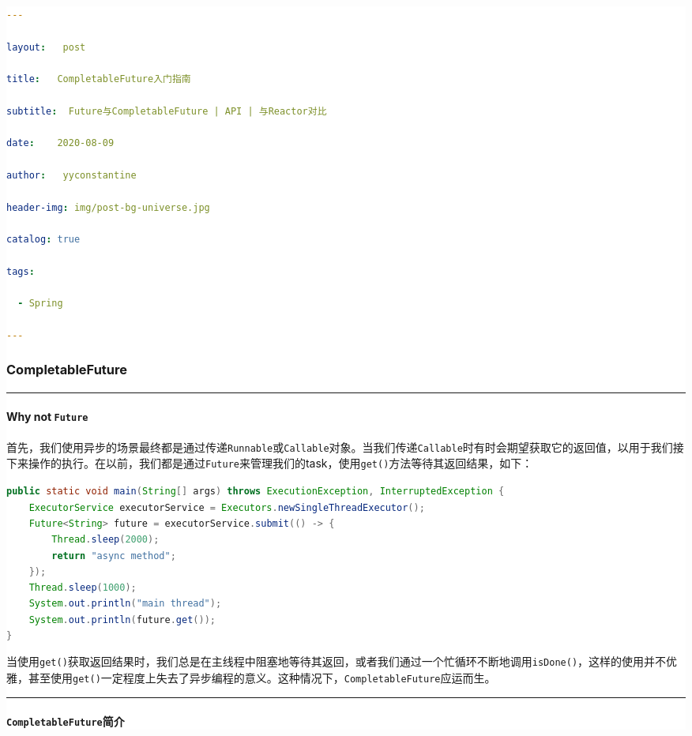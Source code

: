 ```yaml
---

layout:   post

title:   CompletableFuture入门指南

subtitle:  Future与CompletableFuture | API | 与Reactor对比

date:    2020-08-09

author:   yyconstantine

header-img: img/post-bg-universe.jpg

catalog: true

tags:

  - Spring

---
```


### CompletableFuture

---

#### Why not `Future`

首先，我们使用异步的场景最终都是通过传递`Runnable`或`Callable`对象。当我们传递`Callable`时有时会期望获取它的返回值，以用于我们接下来操作的执行。在以前，我们都是通过`Future`来管理我们的task，使用`get()`方法等待其返回结果，如下：

```java
public static void main(String[] args) throws ExecutionException, InterruptedException {
    ExecutorService executorService = Executors.newSingleThreadExecutor();
    Future<String> future = executorService.submit(() -> {
        Thread.sleep(2000);
        return "async method";
    });
    Thread.sleep(1000);
    System.out.println("main thread");
    System.out.println(future.get());
}
```

当使用`get()`获取返回结果时，我们总是在主线程中阻塞地等待其返回，或者我们通过一个忙循环不断地调用`isDone()`，这样的使用并不优雅，甚至使用`get()`一定程度上失去了异步编程的意义。这种情况下，`CompletableFuture`应运而生。

---

#### `CompletableFuture`简介
